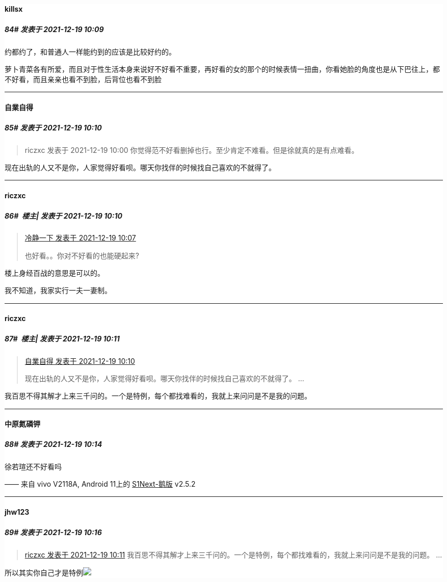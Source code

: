 ####  killsx  
##### 84#       发表于 2021-12-19 10:09

约都约了，和普通人一样能约到的应该是比较好约的。

萝卜青菜各有所爱，而且对于性生活本身来说好不好看不重要，再好看的女的那个的时候表情一扭曲，你看她脸的角度也是从下巴往上，都不好看，而且亲亲也看不到脸，后背位也看不到脸

*****

####  自業自得  
##### 85#       发表于 2021-12-19 10:10

<blockquote>riczxc 发表于 2021-12-19 10:00
你觉得范不好看删掉也行。至少肯定不难看。但是徐就真的是有点难看。</blockquote>
现在出轨的人又不是你，人家觉得好看呗。哪天你找伴的时候找自己喜欢的不就得了。

*****

####  riczxc  
##### 86#         楼主| 发表于 2021-12-19 10:10

<blockquote><a href="httphttps://bbs.saraba1st.com/2b/forum.php?mod=redirect&amp;goto=findpost&amp;pid=53998218&amp;ptid=2043336" target="_blank">冷静一下 发表于 2021-12-19 10:07</a>

也好看。。你对不好看的也能硬起来?</blockquote>
楼上身经百战的意思是可以的。

我不知道，我家实行一夫一妻制。

*****

####  riczxc  
##### 87#         楼主| 发表于 2021-12-19 10:11

<blockquote><a href="httphttps://bbs.saraba1st.com/2b/forum.php?mod=redirect&amp;goto=findpost&amp;pid=53998243&amp;ptid=2043336" target="_blank">自業自得 发表于 2021-12-19 10:10</a>

现在出轨的人又不是你，人家觉得好看呗。哪天你找伴的时候找自己喜欢的不就得了。 ...</blockquote>
我百思不得其解才上来三千问的。一个是特例，每个都找难看的，我就上来问问是不是我的问题。

*****

####  中原氮磷钾  
##### 88#       发表于 2021-12-19 10:14

徐若瑄还不好看吗

—— 来自 vivo V2118A, Android 11上的 [S1Next-鹅版](https://github.com/ykrank/S1-Next/releases) v2.5.2

*****

####  jhw123  
##### 89#       发表于 2021-12-19 10:16

<blockquote><a href="httphttps://bbs.saraba1st.com/2b/forum.php?mod=redirect&amp;goto=findpost&amp;pid=53998255&amp;ptid=2043336" target="_blank">riczxc 发表于 2021-12-19 10:11</a>
我百思不得其解才上来三千问的。一个是特例，每个都找难看的，我就上来问问是不是我的问题。 ...</blockquote>
所以其实你自己才是特例<img src="https://static.saraba1st.com/image/smiley/face2017/035.png" referrerpolicy="no-referrer">
